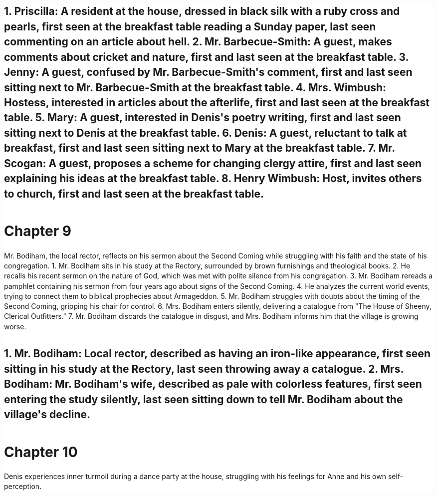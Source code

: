 <characters>1. Priscilla: A resident at the house, dressed in black silk with a ruby cross and pearls, first seen at the breakfast table reading a Sunday paper, last seen commenting on an article about hell.
2. Mr. Barbecue-Smith: A guest, makes comments about cricket and nature, first and last seen at the breakfast table.
3. Jenny: A guest, confused by Mr. Barbecue-Smith's comment, first and last seen sitting next to Mr. Barbecue-Smith at the breakfast table.
4. Mrs. Wimbush: Hostess, interested in articles about the afterlife, first and last seen at the breakfast table.
5. Mary: A guest, interested in Denis's poetry writing, first and last seen sitting next to Denis at the breakfast table.
6. Denis: A guest, reluctant to talk at breakfast, first and last seen sitting next to Mary at the breakfast table.
7. Mr. Scogan: A guest, proposes a scheme for changing clergy attire, first and last seen explaining his ideas at the breakfast table.
8. Henry Wimbush: Host, invites others to church, first and last seen at the breakfast table.</characters>
----------------
# Chapter 9
<synopsis>
Mr. Bodiham, the local rector, reflects on his sermon about the Second Coming while struggling with his faith and the state of his congregation.
</synopsis>

<events>
1. Mr. Bodiham sits in his study at the Rectory, surrounded by brown furnishings and theological books.
2. He recalls his recent sermon on the nature of God, which was met with polite silence from his congregation.
3. Mr. Bodiham rereads a pamphlet containing his sermon from four years ago about signs of the Second Coming.
4. He analyzes the current world events, trying to connect them to biblical prophecies about Armageddon.
5. Mr. Bodiham struggles with doubts about the timing of the Second Coming, gripping his chair for control.
6. Mrs. Bodiham enters silently, delivering a catalogue from "The House of Sheeny, Clerical Outfitters."
7. Mr. Bodiham discards the catalogue in disgust, and Mrs. Bodiham informs him that the village is growing worse.
</events>

<characters>1. Mr. Bodiham: Local rector, described as having an iron-like appearance, first seen sitting in his study at the Rectory, last seen throwing away a catalogue.
2. Mrs. Bodiham: Mr. Bodiham's wife, described as pale with colorless features, first seen entering the study silently, last seen sitting down to tell Mr. Bodiham about the village's decline.</characters>
----------------
# Chapter 10
<synopsis>
Denis experiences inner turmoil during a dance party at the house, struggling with his feelings for Anne and his own self-perception.
</synopsis>
